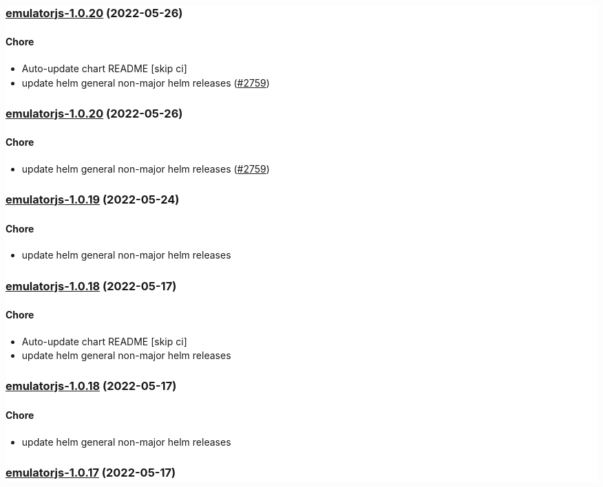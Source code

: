 

<a name="emulatorjs-1.0.20"></a>
### [emulatorjs-1.0.20](https://github.com/truecharts/apps/compare/emulatorjs-1.0.19...emulatorjs-1.0.20) (2022-05-26)

#### Chore

* Auto-update chart README [skip ci]
* update helm general non-major helm releases ([#2759](https://github.com/truecharts/apps/issues/2759))



<a name="emulatorjs-1.0.20"></a>
### [emulatorjs-1.0.20](https://github.com/truecharts/apps/compare/emulatorjs-1.0.19...emulatorjs-1.0.20) (2022-05-26)

#### Chore

* update helm general non-major helm releases ([#2759](https://github.com/truecharts/apps/issues/2759))



<a name="emulatorjs-1.0.19"></a>
### [emulatorjs-1.0.19](https://github.com/truecharts/apps/compare/emulatorjs-1.0.18...emulatorjs-1.0.19) (2022-05-24)

#### Chore

* update helm general non-major helm releases



<a name="emulatorjs-1.0.18"></a>
### [emulatorjs-1.0.18](https://github.com/truecharts/apps/compare/emulatorjs-1.0.17...emulatorjs-1.0.18) (2022-05-17)

#### Chore

* Auto-update chart README [skip ci]
* update helm general non-major helm releases



<a name="emulatorjs-1.0.18"></a>
### [emulatorjs-1.0.18](https://github.com/truecharts/apps/compare/emulatorjs-1.0.17...emulatorjs-1.0.18) (2022-05-17)

#### Chore

* update helm general non-major helm releases



<a name="emulatorjs-1.0.17"></a>
### [emulatorjs-1.0.17](https://github.com/truecharts/apps/compare/emulatorjs-1.0.16...emulatorjs-1.0.17) (2022-05-17)
